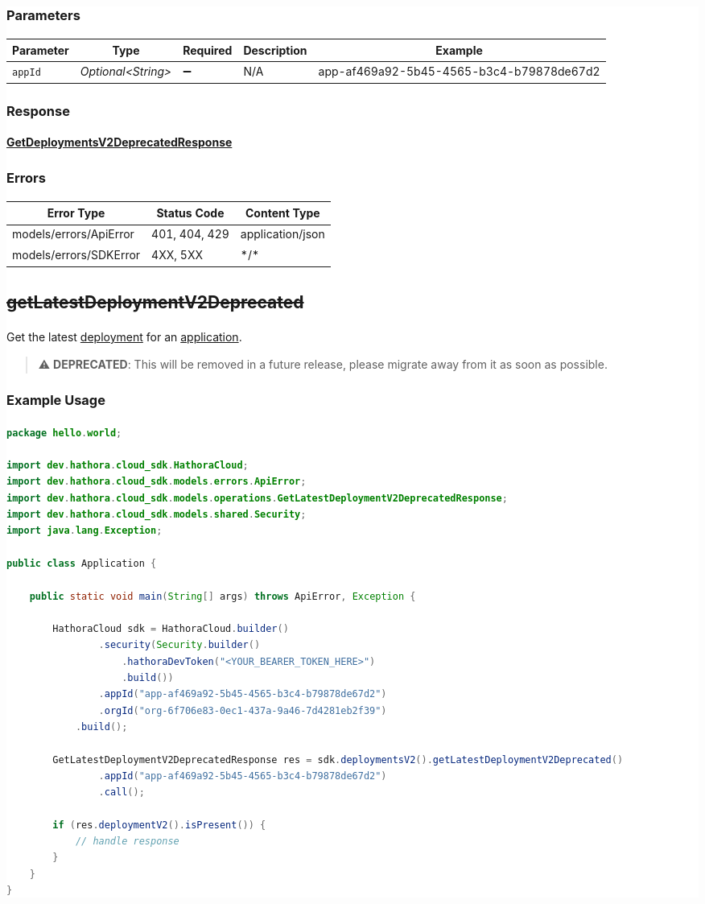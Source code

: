 ### Parameters

| Parameter                                | Type                                     | Required                                 | Description                              | Example                                  |
| ---------------------------------------- | ---------------------------------------- | ---------------------------------------- | ---------------------------------------- | ---------------------------------------- |
| `appId`                                  | *Optional\<String>*                      | :heavy_minus_sign:                       | N/A                                      | app-af469a92-5b45-4565-b3c4-b79878de67d2 |

### Response

**[GetDeploymentsV2DeprecatedResponse](../../models/operations/GetDeploymentsV2DeprecatedResponse.md)**

### Errors

| Error Type             | Status Code            | Content Type           |
| ---------------------- | ---------------------- | ---------------------- |
| models/errors/ApiError | 401, 404, 429          | application/json       |
| models/errors/SDKError | 4XX, 5XX               | \*/\*                  |

## ~~getLatestDeploymentV2Deprecated~~

Get the latest [deployment](https://hathora.dev/docs/concepts/hathora-entities#deployment) for an [application](https://hathora.dev/docs/concepts/hathora-entities#application).

> :warning: **DEPRECATED**: This will be removed in a future release, please migrate away from it as soon as possible.

### Example Usage

```java
package hello.world;

import dev.hathora.cloud_sdk.HathoraCloud;
import dev.hathora.cloud_sdk.models.errors.ApiError;
import dev.hathora.cloud_sdk.models.operations.GetLatestDeploymentV2DeprecatedResponse;
import dev.hathora.cloud_sdk.models.shared.Security;
import java.lang.Exception;

public class Application {

    public static void main(String[] args) throws ApiError, Exception {

        HathoraCloud sdk = HathoraCloud.builder()
                .security(Security.builder()
                    .hathoraDevToken("<YOUR_BEARER_TOKEN_HERE>")
                    .build())
                .appId("app-af469a92-5b45-4565-b3c4-b79878de67d2")
                .orgId("org-6f706e83-0ec1-437a-9a46-7d4281eb2f39")
            .build();

        GetLatestDeploymentV2DeprecatedResponse res = sdk.deploymentsV2().getLatestDeploymentV2Deprecated()
                .appId("app-af469a92-5b45-4565-b3c4-b79878de67d2")
                .call();

        if (res.deploymentV2().isPresent()) {
            // handle response
        }
    }
}
```
